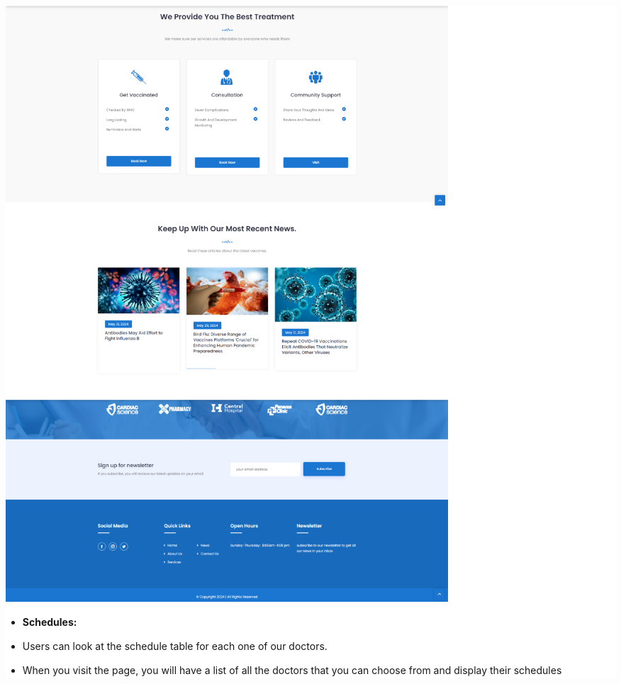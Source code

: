 ![](readmeImages/Aspose.Words.e806b02a-a198-44c2-9385-fe9aa214e327.013.png)![](Aspose.Words.e806b02a-a198-44c2-9385-fe9aa214e327.014.png)![](Aspose.Words.e806b02a-a198-44c2-9385-fe9aa214e327.015.png)

- <a name="userfeatures"></a>**Schedules:**

- Users can look at the schedule table for each one of our doctors.

- When you visit the page, you will have a list of all the doctors that you can choose from and display their schedules
